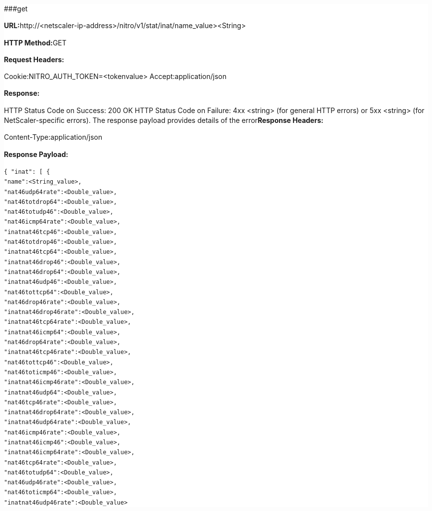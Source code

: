 





###get







<b>URL:</b>http://&lt;netscaler-ip-address&gt;/nitro/v1/stat/inat/name_value&gt;&lt;String&gt;

<b>HTTP Method:</b>GET

<b>Request Headers:</b>



Cookie:NITRO_AUTH_TOKEN=&lt;tokenvalue&gt;
Accept:application/json



<b>Response:</b>

HTTP Status Code on Success: 200 OK
HTTP Status Code on Failure: 4xx &lt;string&gt; (for general HTTP errors) or 5xx &lt;string&gt; (for NetScaler-specific errors). The response payload provides details of the error<b>Response Headers:</b>



Content-Type:application/json



<b>Response Payload: </b>
```
{ "inat": [ {
"name":<String_value>,
"nat46udp64rate":<Double_value>,
"nat46totdrop64":<Double_value>,
"nat46totudp46":<Double_value>,
"nat46icmp64rate":<Double_value>,
"inatnat46tcp46":<Double_value>,
"nat46totdrop46":<Double_value>,
"inatnat46tcp64":<Double_value>,
"inatnat46drop46":<Double_value>,
"inatnat46drop64":<Double_value>,
"inatnat46udp46":<Double_value>,
"nat46tottcp64":<Double_value>,
"nat46drop46rate":<Double_value>,
"inatnat46drop46rate":<Double_value>,
"inatnat46tcp64rate":<Double_value>,
"inatnat46icmp64":<Double_value>,
"nat46drop64rate":<Double_value>,
"inatnat46tcp46rate":<Double_value>,
"nat46tottcp46":<Double_value>,
"nat46toticmp46":<Double_value>,
"inatnat46icmp46rate":<Double_value>,
"inatnat46udp64":<Double_value>,
"nat46tcp46rate":<Double_value>,
"inatnat46drop64rate":<Double_value>,
"inatnat46udp64rate":<Double_value>,
"nat46icmp46rate":<Double_value>,
"inatnat46icmp46":<Double_value>,
"inatnat46icmp64rate":<Double_value>,
"nat46tcp64rate":<Double_value>,
"nat46totudp64":<Double_value>,
"nat46udp46rate":<Double_value>,
"nat46toticmp64":<Double_value>,
"inatnat46udp46rate":<Double_value>
```